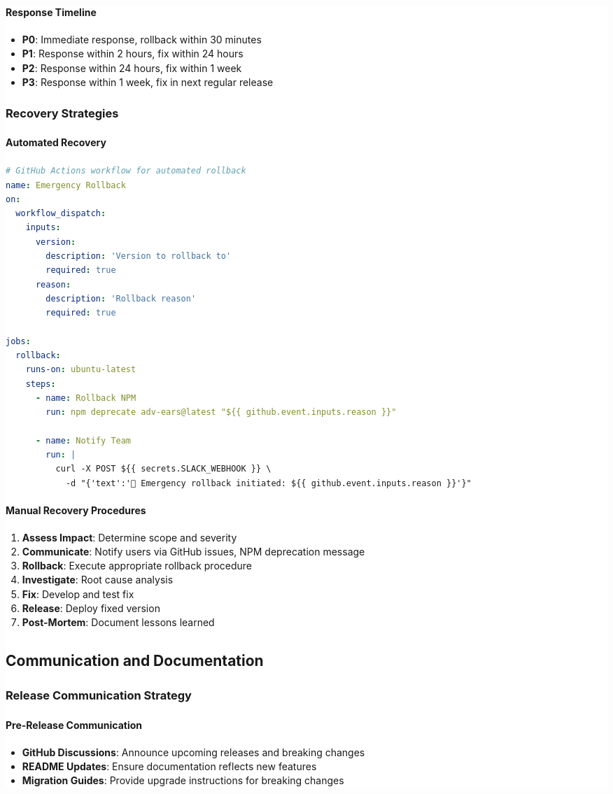 #### Response Timeline
- **P0**: Immediate response, rollback within 30 minutes
- **P1**: Response within 2 hours, fix within 24 hours
- **P2**: Response within 24 hours, fix within 1 week
- **P3**: Response within 1 week, fix in next regular release

### Recovery Strategies

#### Automated Recovery
```yaml
# GitHub Actions workflow for automated rollback
name: Emergency Rollback
on:
  workflow_dispatch:
    inputs:
      version:
        description: 'Version to rollback to'
        required: true
      reason:
        description: 'Rollback reason'
        required: true

jobs:
  rollback:
    runs-on: ubuntu-latest
    steps:
      - name: Rollback NPM
        run: npm deprecate adv-ears@latest "${{ github.event.inputs.reason }}"
      
      - name: Notify Team
        run: |
          curl -X POST ${{ secrets.SLACK_WEBHOOK }} \
            -d "{'text':'🚨 Emergency rollback initiated: ${{ github.event.inputs.reason }}'}"
```

#### Manual Recovery Procedures
1. **Assess Impact**: Determine scope and severity
2. **Communicate**: Notify users via GitHub issues, NPM deprecation message
3. **Rollback**: Execute appropriate rollback procedure
4. **Investigate**: Root cause analysis
5. **Fix**: Develop and test fix
6. **Release**: Deploy fixed version
7. **Post-Mortem**: Document lessons learned

## Communication and Documentation

### Release Communication Strategy

#### Pre-Release Communication
- **GitHub Discussions**: Announce upcoming releases and breaking changes
- **README Updates**: Ensure documentation reflects new features
- **Migration Guides**: Provide upgrade instructions for breaking changes

